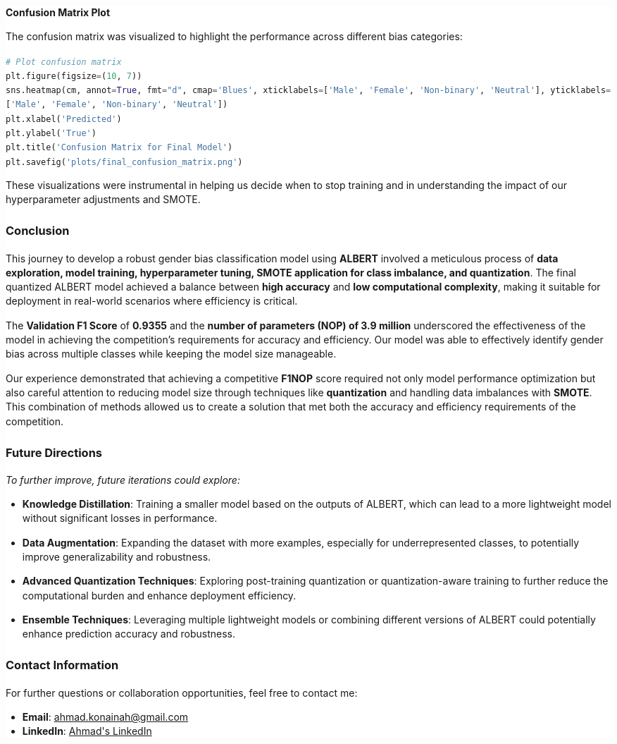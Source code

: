 **Confusion Matrix Plot**

The confusion matrix was visualized to highlight the performance across different bias categories:

```python
# Plot confusion matrix
plt.figure(figsize=(10, 7))
sns.heatmap(cm, annot=True, fmt="d", cmap='Blues', xticklabels=['Male', 'Female', 'Non-binary', 'Neutral'], yticklabels=['Male', 'Female', 'Non-binary', 'Neutral'])
plt.xlabel('Predicted')
plt.ylabel('True')
plt.title('Confusion Matrix for Final Model')
plt.savefig('plots/final_confusion_matrix.png')
```

These visualizations were instrumental in helping us decide when to stop training and in understanding the impact of our hyperparameter adjustments and SMOTE.

### **Conclusion**

This journey to develop a robust gender bias classification model using **ALBERT** involved a meticulous process of **data exploration, model training, hyperparameter tuning, SMOTE application for class imbalance, and quantization**. The final quantized ALBERT model achieved a balance between **high accuracy** and **low computational complexity**, making it suitable for deployment in real-world scenarios where efficiency is critical.

The **Validation F1 Score** of **0.9355** and the **number of parameters (NOP) of 3.9 million** underscored the effectiveness of the model in achieving the competition’s requirements for accuracy and efficiency. Our model was able to effectively identify gender bias across multiple classes while keeping the model size manageable.

Our experience demonstrated that achieving a competitive **F1NOP** score required not only model performance optimization but also careful attention to reducing model size through techniques like **quantization** and handling data imbalances with **SMOTE**. This combination of methods allowed us to create a solution that met both the accuracy and efficiency requirements of the competition.

### **Future Directions**

*To further improve, future iterations could explore:*

- **Knowledge Distillation**: Training a smaller model based on the outputs of ALBERT, which can lead to a more lightweight model without significant losses in performance.
  
- **Data Augmentation**: Expanding the dataset with more examples, especially for underrepresented classes, to potentially improve generalizability and robustness.

- **Advanced Quantization Techniques**: Exploring post-training quantization or quantization-aware training to further reduce the computational burden and enhance deployment efficiency.

- **Ensemble Techniques**: Leveraging multiple lightweight models or combining different versions of ALBERT could potentially enhance prediction accuracy and robustness.

### **Contact Information**

For further questions or collaboration opportunities, feel free to contact me:

- **Email**: ahmad.konainah@gmail.com
- **LinkedIn**: [Ahmad's LinkedIn](https://linkedin.com/in/ahmad-konainah)

